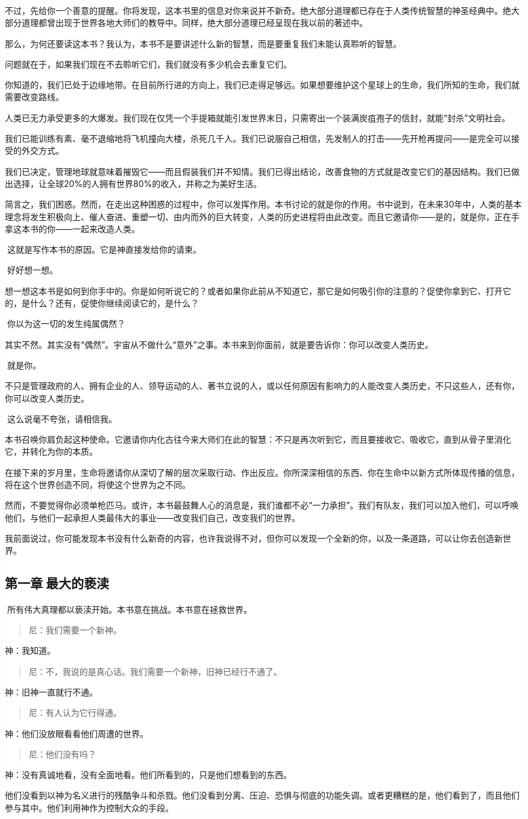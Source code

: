 ​	不过，先给你一个善意的提醒。你将发现，这本书里的信息对你来说并不新奇。绝大部分道理都已存在于人类传统智慧的神圣经典中。绝大部分道理都曾出现于世界各地大师们的教导中。同样，绝大部分道理已经呈现在我以前的著述中。

​	那么，为何还要读这本书？我认为，本书不是要讲述什么新的智慧，而是要重复我们未能认真聆听的智慧。

​	问题就在于，如果我们现在不去聆听它们，我们就没有多少机会去重复它们。

​	你知道的，我们已处于边缘地带。在目前所行进的方向上，我们已走得足够远。如果想要维护这个星球上的生命，我们所知的生命，我们就需要改变路线。

​	人类已无力承受更多的大爆发。我们现在仅凭一个手提箱就能引发世界末日，只需寄出一个装满炭疽孢子的信封，就能“封杀”文明社会。

​	我们已能训练有素、毫不退缩地将飞机撞向大楼，杀死几千人。我们已说服自己相信，先发制人的打击——先开枪再提问——是完全可以接受的外交方式。

​	我们已决定，管理地球就意味着摧毁它——而且假装我们并不知情。我们已得出结论，改善食物的方式就是改变它们的基因结构。我们已做出选择，让全球20%的人拥有世界80%的收入，并称之为美好生活。

​	简言之，我们困惑。然而，在走出这种困惑的过程中，你可以发挥作用。本书讨论的就是你的作用。书中说到，在未来30年中，人类的基本理念将发生积极向上、催人奋进、重塑一切、由内而外的巨大转变，人类的历史进程将由此改变。而且它邀请你——是的，就是你，正在手拿这本书的你——一起来改造人类。

​	这就是写作本书的原因。它是神直接发给你的请柬。

​	好好想一想。

​	想一想这本书是如何到你手中的。你是如何听说它的？或者如果你此前从不知道它，那它是如何吸引你的注意的？促使你拿到它、打开它的，是什么？还有，促使你继续阅读它的，是什么？

​	你以为这一切的发生纯属偶然？

​	其实不然。其实没有“偶然”。宇宙从不做什么“意外”之事。本书来到你面前，就是要告诉你：你可以改变人类历史。

​	就是你。

​	不只是管理政府的人、拥有企业的人、领导运动的人、著书立说的人，或以任何原因有影响力的人能改变人类历史，不只这些人，还有你，你可以改变人类历史。

​	这么说毫不夸张，请相信我。

​	本书召唤你肩负起这种使命。它邀请你内化古往今来大师们在此的智慧：不只是再次听到它，而且要接收它、吸收它，直到从骨子里消化它，并转化为你的本质。

​	在接下来的岁月里，生命将邀请你从深切了解的层次采取行动、作出反应。你所深深相信的东西、你在生命中以新方式所体现传播的信息，将在这个世界创造不同，将使这个世界为之不同。

​	然而，不要觉得你必须单枪匹马。或许，本书最鼓舞人心的消息是，我们谁都不必“一力承担”。我们有队友，我们可以加入他们，可以呼唤他们，与他们一起承担人类最伟大的事业——改变我们自己，改变我们的世界。

​	我前面说过，你可能发现本书没有什么新奇的内容，也许我说得不对，但你可以发现一个全新的你，以及一条道路，可以让你去创造新世界。

## 第一章 最大的亵渎

​	所有伟大真理都以亵渎开始。本书意在挑战。本书意在拯救世界。

> 尼：我们需要一个新神。

神：我知道。

> 尼：不，我说的是真心话。我们需要一个新神，旧神已经行不通了。

神：旧神一直就行不通。

> 尼：有人认为它行得通。

神：他们没放眼看看他们周遭的世界。

> 尼：他们没有吗？

神：没有真诚地看，没有全面地看。他们所看到的，只是他们想看到的东西。

​	他们没看到以神为名义进行的残酷争斗和杀戮。他们没看到分离、压迫、恐惧与彻底的功能失调。或者更糟糕的是，他们看到了，而且他们参与其中。他们利用神作为控制大众的手段。
